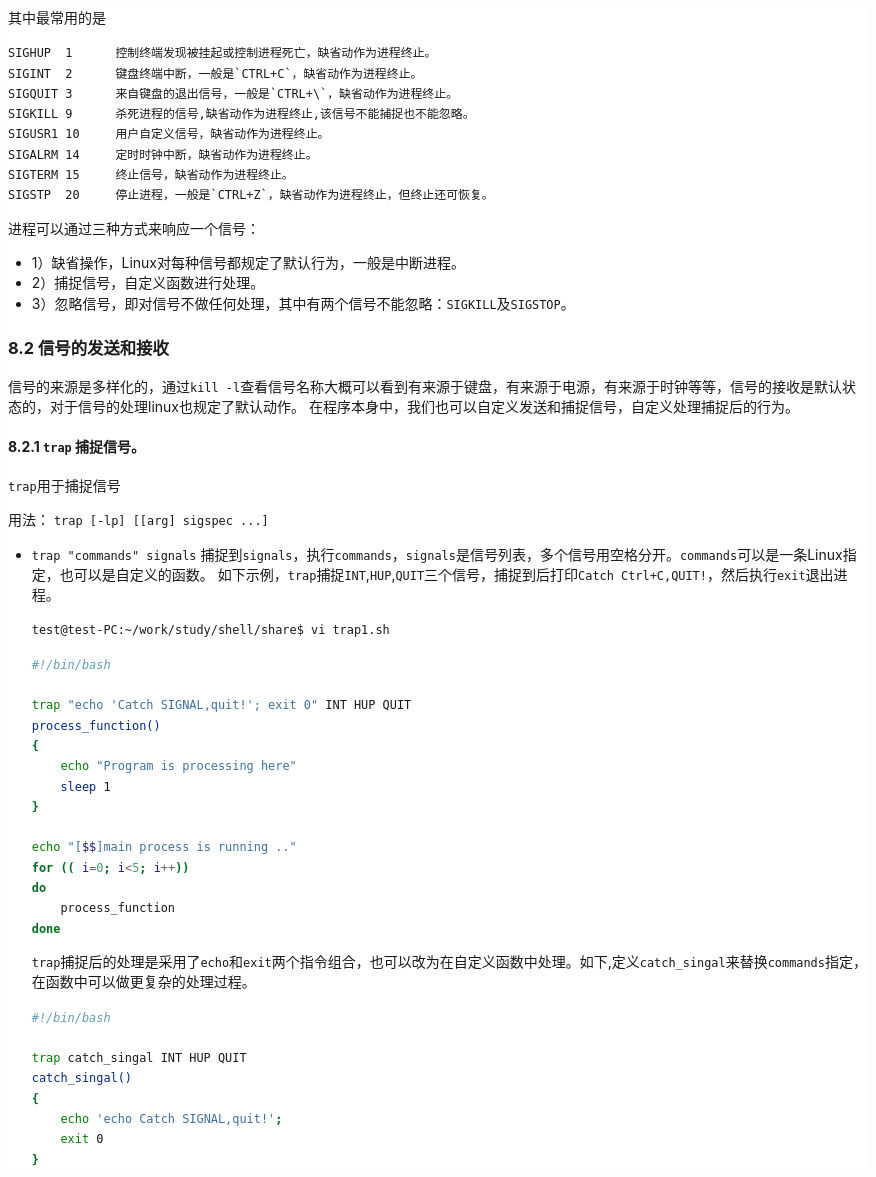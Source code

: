 其中最常用的是
```
SIGHUP  1      控制终端发现被挂起或控制进程死亡，缺省动作为进程终止。
SIGINT  2      键盘终端中断，一般是`CTRL+C`，缺省动作为进程终止。
SIGQUIT 3      来自键盘的退出信号，一般是`CTRL+\`，缺省动作为进程终止。
SIGKILL 9      杀死进程的信号,缺省动作为进程终止,该信号不能捕捉也不能忽略。
SIGUSR1 10     用户自定义信号，缺省动作为进程终止。
SIGALRM 14     定时时钟中断，缺省动作为进程终止。
SIGTERM 15     终止信号，缺省动作为进程终止。
SIGSTP  20     停止进程，一般是`CTRL+Z`，缺省动作为进程终止，但终止还可恢复。
```

进程可以通过三种方式来响应一个信号：

+ 1）缺省操作，Linux对每种信号都规定了默认行为，一般是中断进程。
+ 2）捕捉信号，自定义函数进行处理。
+ 3）忽略信号，即对信号不做任何处理，其中有两个信号不能忽略：`SIGKILL`及`SIGSTOP`。

### 8.2 信号的发送和接收
信号的来源是多样化的，通过`kill -l`查看信号名称大概可以看到有来源于键盘，有来源于电源，有来源于时钟等等，信号的接收是默认状态的，对于信号的处理linux也规定了默认动作。
在程序本身中，我们也可以自定义发送和捕捉信号，自定义处理捕捉后的行为。
#### 8.2.1 `trap` 捕捉信号。
  `trap`用于捕捉信号

  用法： `trap [-lp] [[arg] sigspec ...]`
  + `trap "commands" signals`
    捕捉到`signals`，执行`commands`，`signals`是信号列表，多个信号用空格分开。`commands`可以是一条Linux指定，也可以是自定义的函数。
    如下示例，`trap`捕捉`INT`,`HUP`,`QUIT`三个信号，捕捉到后打印`Catch Ctrl+C,QUIT!`，然后执行`exit`退出进程。

    `test@test-PC:~/work/study/shell/share$ vi trap1.sh`
    ```bash
    #!/bin/bash
    
    trap "echo 'Catch SIGNAL,quit!'; exit 0" INT HUP QUIT
    process_function()
    {
        echo "Program is processing here"
        sleep 1
    }
    
    echo "[$$]main process is running .."
    for (( i=0; i<5; i++))
    do
        process_function
    done
    ```
    `trap`捕捉后的处理是采用了`echo`和`exit`两个指令组合，也可以改为在自定义函数中处理。如下,定义`catch_singal`来替换`commands`指定，在函数中可以做更复杂的处理过程。
    ```bash
    #!/bin/bash
    
    trap catch_singal INT HUP QUIT
    catch_singal()
    {
        echo 'echo Catch SIGNAL,quit!';
        exit 0
    }
    